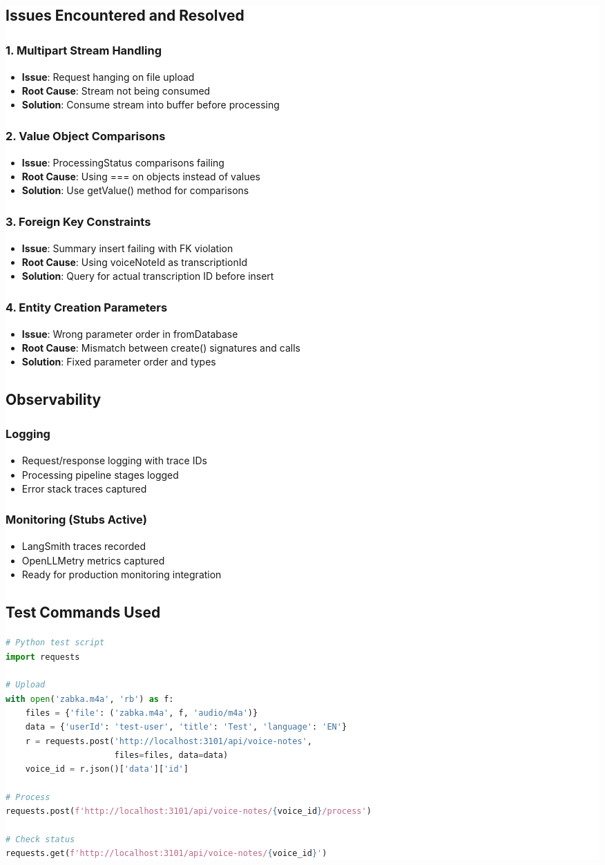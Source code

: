 ## Issues Encountered and Resolved

### 1. Multipart Stream Handling
- **Issue**: Request hanging on file upload
- **Root Cause**: Stream not being consumed
- **Solution**: Consume stream into buffer before processing

### 2. Value Object Comparisons
- **Issue**: ProcessingStatus comparisons failing
- **Root Cause**: Using === on objects instead of values
- **Solution**: Use getValue() method for comparisons

### 3. Foreign Key Constraints
- **Issue**: Summary insert failing with FK violation
- **Root Cause**: Using voiceNoteId as transcriptionId
- **Solution**: Query for actual transcription ID before insert

### 4. Entity Creation Parameters
- **Issue**: Wrong parameter order in fromDatabase
- **Root Cause**: Mismatch between create() signatures and calls
- **Solution**: Fixed parameter order and types

## Observability

### Logging
- Request/response logging with trace IDs
- Processing pipeline stages logged
- Error stack traces captured

### Monitoring (Stubs Active)
- LangSmith traces recorded
- OpenLLMetry metrics captured
- Ready for production monitoring integration

## Test Commands Used

```python
# Python test script
import requests

# Upload
with open('zabka.m4a', 'rb') as f:
    files = {'file': ('zabka.m4a', f, 'audio/m4a')}
    data = {'userId': 'test-user', 'title': 'Test', 'language': 'EN'}
    r = requests.post('http://localhost:3101/api/voice-notes', 
                      files=files, data=data)
    voice_id = r.json()['data']['id']

# Process
requests.post(f'http://localhost:3101/api/voice-notes/{voice_id}/process')

# Check status
requests.get(f'http://localhost:3101/api/voice-notes/{voice_id}')
```
